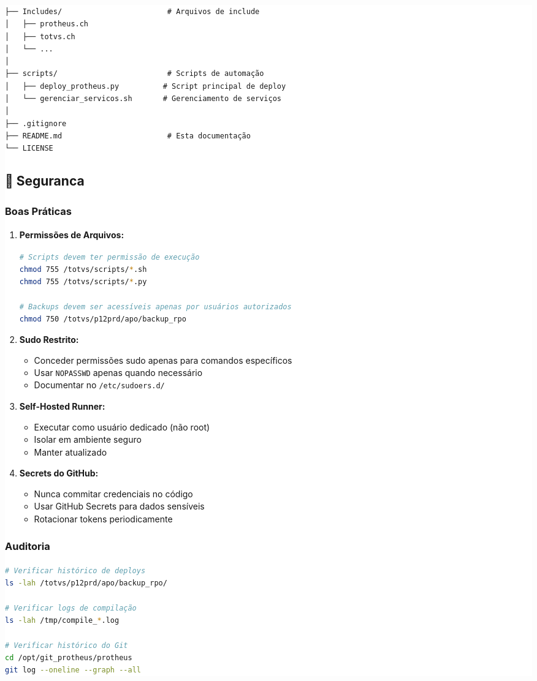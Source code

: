 ```
├── Includes/                        # Arquivos de include
│   ├── protheus.ch
│   ├── totvs.ch
│   └── ...
│
├── scripts/                         # Scripts de automação
│   ├── deploy_protheus.py          # Script principal de deploy
│   └── gerenciar_servicos.sh       # Gerenciamento de serviços
│
├── .gitignore
├── README.md                        # Esta documentação
└── LICENSE
```

## 🔐 Seguranca

### Boas Práticas

1. **Permissões de Arquivos:**
   ```bash
   # Scripts devem ter permissão de execução
   chmod 755 /totvs/scripts/*.sh
   chmod 755 /totvs/scripts/*.py
   
   # Backups devem ser acessíveis apenas por usuários autorizados
   chmod 750 /totvs/p12prd/apo/backup_rpo
   ```

2. **Sudo Restrito:**
   - Conceder permissões sudo apenas para comandos específicos
   - Usar `NOPASSWD` apenas quando necessário
   - Documentar no `/etc/sudoers.d/`

3. **Self-Hosted Runner:**
   - Executar como usuário dedicado (não root)
   - Isolar em ambiente seguro
   - Manter atualizado

4. **Secrets do GitHub:**
   - Nunca commitar credenciais no código
   - Usar GitHub Secrets para dados sensíveis
   - Rotacionar tokens periodicamente

### Auditoria

```bash
# Verificar histórico de deploys
ls -lah /totvs/p12prd/apo/backup_rpo/

# Verificar logs de compilação
ls -lah /tmp/compile_*.log

# Verificar histórico do Git
cd /opt/git_protheus/protheus
git log --oneline --graph --all
```
